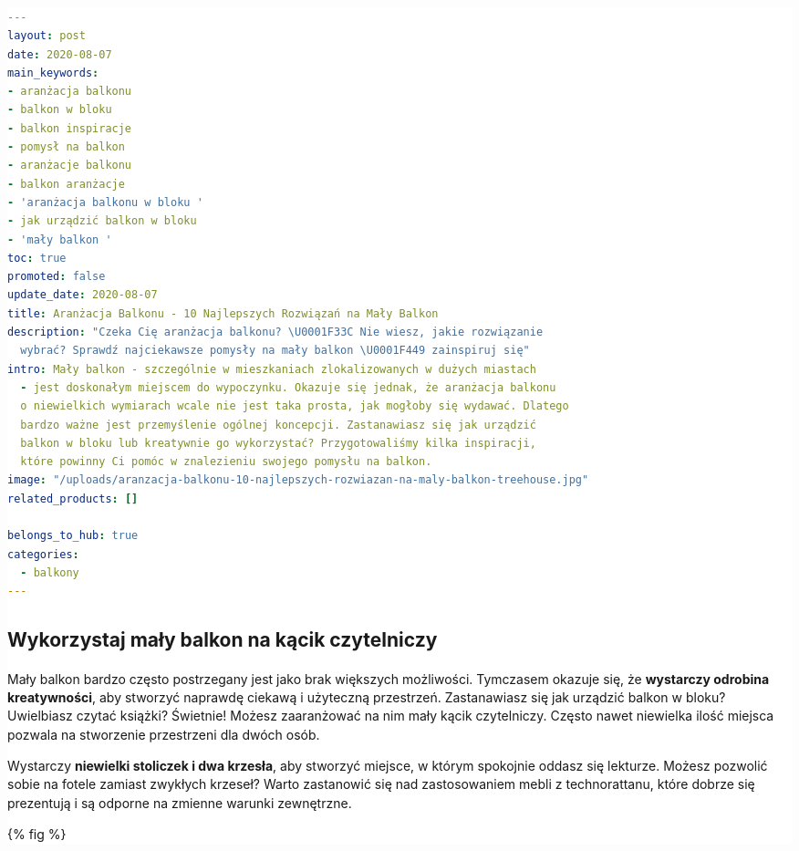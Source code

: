 ```yaml
---
layout: post
date: 2020-08-07
main_keywords:
- aranżacja balkonu
- balkon w bloku
- balkon inspiracje
- pomysł na balkon
- aranżacje balkonu
- balkon aranżacje
- 'aranżacja balkonu w bloku '
- jak urządzić balkon w bloku
- 'mały balkon '
toc: true
promoted: false
update_date: 2020-08-07
title: Aranżacja Balkonu - 10 Najlepszych Rozwiązań na Mały Balkon
description: "Czeka Cię aranżacja balkonu? \U0001F33C Nie wiesz, jakie rozwiązanie
  wybrać? Sprawdź najciekawsze pomysły na mały balkon \U0001F449 zainspiruj się"
intro: Mały balkon - szczególnie w mieszkaniach zlokalizowanych w dużych miastach
  - jest doskonałym miejscem do wypoczynku. Okazuje się jednak, że aranżacja balkonu
  o niewielkich wymiarach wcale nie jest taka prosta, jak mogłoby się wydawać. Dlatego
  bardzo ważne jest przemyślenie ogólnej koncepcji. Zastanawiasz się jak urządzić
  balkon w bloku lub kreatywnie go wykorzystać? Przygotowaliśmy kilka inspiracji,
  które powinny Ci pomóc w znalezieniu swojego pomysłu na balkon.
image: "/uploads/aranzacja-balkonu-10-najlepszych-rozwiazan-na-maly-balkon-treehouse.jpg"
related_products: []

belongs_to_hub: true
categories: 
  - balkony
---
```

## Wykorzystaj mały balkon na kącik czytelniczy

Mały balkon bardzo często postrzegany jest jako brak większych możliwości. Tymczasem okazuje się, że **wystarczy odrobina kreatywności**, aby stworzyć naprawdę ciekawą i użyteczną przestrzeń. Zastanawiasz się jak urządzić balkon w bloku? Uwielbiasz czytać książki? Świetnie! Możesz zaaranżować na nim mały kącik czytelniczy. Często nawet niewielka ilość miejsca pozwala na stworzenie przestrzeni dla dwóch osób.

Wystarczy **niewielki stoliczek i dwa krzesła**, aby stworzyć miejsce, w którym spokojnie oddasz się lekturze. Możesz pozwolić sobie na fotele zamiast zwykłych krzeseł? Warto zastanowić się nad zastosowaniem mebli z technorattanu, które dobrze się prezentują i są odporne na zmienne warunki zewnętrzne.

{% fig %}